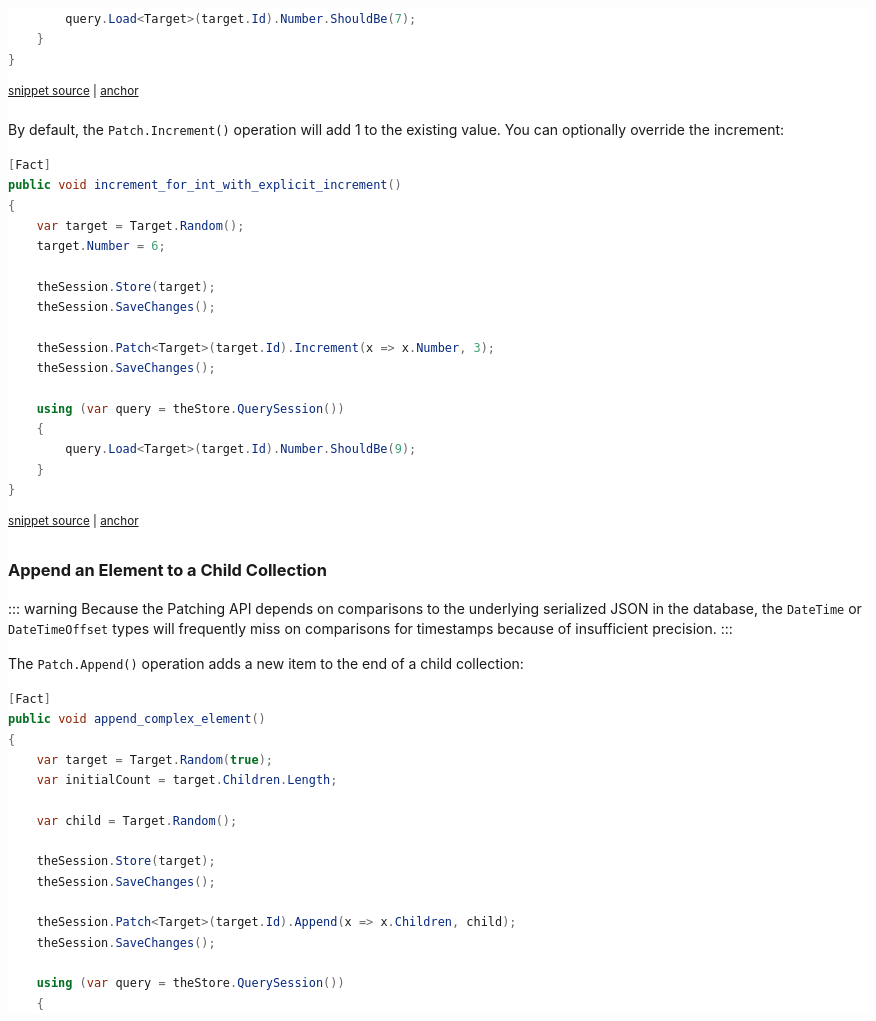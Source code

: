 ```cs
        query.Load<Target>(target.Id).Number.ShouldBe(7);
    }
}
```
<sup><a href='https://github.com/JasperFx/marten/blob/master/src/Marten.PLv8.Testing/Patching/patching_api.cs#L200-L219' title='Snippet source file'>snippet source</a> | <a href='#snippet-sample_increment_for_int' title='Start of snippet'>anchor</a></sup>


By default, the `Patch.Increment()` operation will add 1 to the existing value. You can optionally override the increment:


<a id='snippet-sample_increment_for_int_with_explicit_increment'></a>
```cs
[Fact]
public void increment_for_int_with_explicit_increment()
{
    var target = Target.Random();
    target.Number = 6;

    theSession.Store(target);
    theSession.SaveChanges();

    theSession.Patch<Target>(target.Id).Increment(x => x.Number, 3);
    theSession.SaveChanges();

    using (var query = theStore.QuerySession())
    {
        query.Load<Target>(target.Id).Number.ShouldBe(9);
    }
}
```
<sup><a href='https://github.com/JasperFx/marten/blob/master/src/Marten.PLv8.Testing/Patching/patching_api.cs#L221-L240' title='Snippet source file'>snippet source</a> | <a href='#snippet-sample_increment_for_int_with_explicit_increment' title='Start of snippet'>anchor</a></sup>


### Append an Element to a Child Collection

::: warning
Because the Patching API depends on comparisons to the underlying serialized JSON in the database, the `DateTime` or `DateTimeOffset` types will frequently miss on comparisons for timestamps because of insufficient precision.
:::

The `Patch.Append()` operation adds a new item to the end of a child collection:


<a id='snippet-sample_append_complex_element'></a>
```cs
[Fact]
public void append_complex_element()
{
    var target = Target.Random(true);
    var initialCount = target.Children.Length;

    var child = Target.Random();

    theSession.Store(target);
    theSession.SaveChanges();

    theSession.Patch<Target>(target.Id).Append(x => x.Children, child);
    theSession.SaveChanges();

    using (var query = theStore.QuerySession())
    {
```